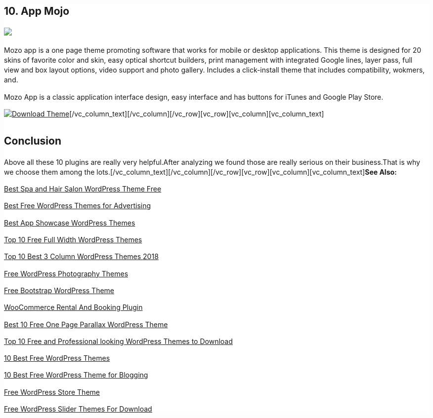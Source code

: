 ## 10\. App Mojo

![](/assets/blog/images/AppMojo.jpg)

Mozo app is a one page theme promoting software that works for mobile or desktop applications. This theme is designed for 20 skins of favorite color and skin, easy optical shortcut builders, print management with integrated Google lines, layer pass, full view and box layout options, video support and photo gallery. Includes a click-install theme that includes compatibility, wokmers, and.

Mozo App is a classic application interface design, easy interface and has buttons for iTunes and Google Play Store.

[![Download Theme](/assets/blog/images/Download-Theme.png)](https://themeforest.net/item/app-mojo-single-page-software-promotion-wordpress-theme/5847935?ref=redqteam)\[/vc_column_text\]\[/vc_column\]\[/vc_row\]\[vc_row\]\[vc_column\]\[vc_column_text\]

## Conclusion

Above all these 10 plugins are really very helpful.After analyzing we found those are really serious on their business.That is why we choose them among the lots.\[/vc_column_text\]\[/vc_column\]\[/vc_row\]\[vc_row\]\[vc_column\]\[vc_column_text\]**See Also:**

[Best Spa and Hair Salon WordPress Theme Free](https://redq.io/blog/best-spa-hair-salon-wordpress-theme-free/)

[Best Free WordPress Themes for Advertising](https://redq.io/blog/best-free-wordpress-themes-advertising/)

[Best App Showcase WordPress Themes](https://redq.io/blog/best-app-showcase-wordpress-themes/)

[Top 10 Free Full Width WordPress Themes](https://redq.io/blog/top-10-free-full-width-wordpress-themes/)

[Top 10 Best 3 Column WordPress Themes 2018](https://redq.io/blog/top-10-best-3-column-wordpress-themes/)

[Free WordPress Photography Themes](https://redq.io/blog/wordpress-photography-themes-free/)

[Free Bootstrap WordPress Theme](https://redq.io/blog/bootstrap-wordpress-theme-free/)

[WooCommerce Rental And Booking Plugin](https://redq.io/blog/woocommerce-booking-plugin/)

[Best 10 Free One Page Parallax WordPress Theme](https://redq.io/blog/best-10-free-one-page-parallax-wordpress-theme/)

[Top 10 Free and Professional looking WordPress Themes to Download](https://redq.io/blog/free-professional-wordpress-themes/)

[10 Best Free WordPress Themes](https://redq.io/blog/best-free-wordpress-themes/)

[10 Best Free WordPress Theme for Blogging](https://redq.io/blog/10-best-free-wordpress-theme-blogging/)

[Free WordPress Store Theme](https://redq.io/blog/free-wordpress-store-theme/)

[Free WordPress Slider Themes For Download](https://redq.io/blog/wordpress-slider-themes-free-download/)
